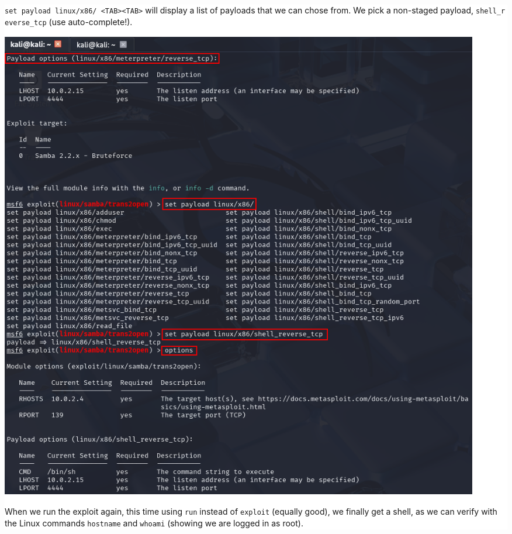 `set payload linux/x86/ <TAB><TAB>` will display a list of payloads that we can
chose from. We pick a non-staged payload, `shell_reverse_tcp` (use
auto-complete!).

<img src="./images/Metasploit_newExploit.png" alt="Metasploit: trying a new payload" width="800"/>

When we run the exploit again, this time using `run` instead of `exploit`
(equally good), we finally get a shell, as we can verify with the Linux commands
`hostname` and `whoami` (showing we are logged in as root).
